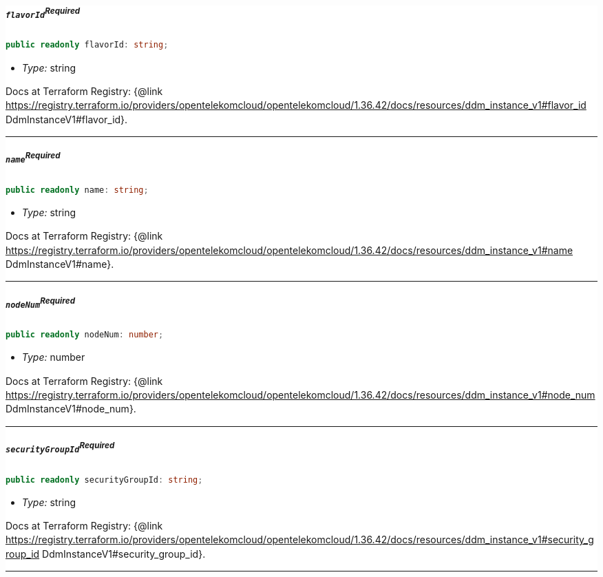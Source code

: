 
##### `flavorId`<sup>Required</sup> <a name="flavorId" id="@cdktf/provider-opentelekomcloud.ddmInstanceV1.DdmInstanceV1Config.property.flavorId"></a>

```typescript
public readonly flavorId: string;
```

- *Type:* string

Docs at Terraform Registry: {@link https://registry.terraform.io/providers/opentelekomcloud/opentelekomcloud/1.36.42/docs/resources/ddm_instance_v1#flavor_id DdmInstanceV1#flavor_id}.

---

##### `name`<sup>Required</sup> <a name="name" id="@cdktf/provider-opentelekomcloud.ddmInstanceV1.DdmInstanceV1Config.property.name"></a>

```typescript
public readonly name: string;
```

- *Type:* string

Docs at Terraform Registry: {@link https://registry.terraform.io/providers/opentelekomcloud/opentelekomcloud/1.36.42/docs/resources/ddm_instance_v1#name DdmInstanceV1#name}.

---

##### `nodeNum`<sup>Required</sup> <a name="nodeNum" id="@cdktf/provider-opentelekomcloud.ddmInstanceV1.DdmInstanceV1Config.property.nodeNum"></a>

```typescript
public readonly nodeNum: number;
```

- *Type:* number

Docs at Terraform Registry: {@link https://registry.terraform.io/providers/opentelekomcloud/opentelekomcloud/1.36.42/docs/resources/ddm_instance_v1#node_num DdmInstanceV1#node_num}.

---

##### `securityGroupId`<sup>Required</sup> <a name="securityGroupId" id="@cdktf/provider-opentelekomcloud.ddmInstanceV1.DdmInstanceV1Config.property.securityGroupId"></a>

```typescript
public readonly securityGroupId: string;
```

- *Type:* string

Docs at Terraform Registry: {@link https://registry.terraform.io/providers/opentelekomcloud/opentelekomcloud/1.36.42/docs/resources/ddm_instance_v1#security_group_id DdmInstanceV1#security_group_id}.

---
